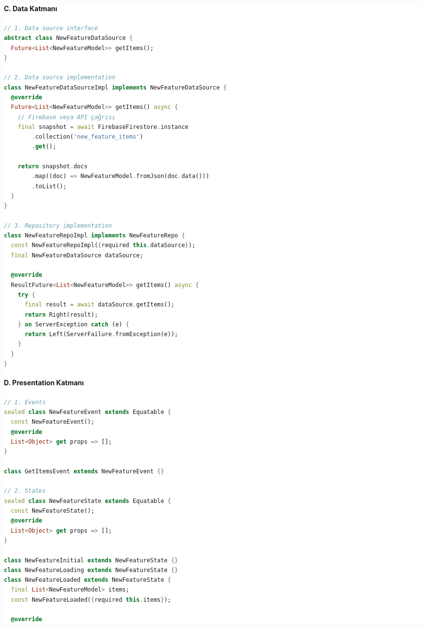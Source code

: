 #### C. Data Katmanı
```dart
// 1. Data source interface
abstract class NewFeatureDataSource {
  Future<List<NewFeatureModel>> getItems();
}

// 2. Data source implementation
class NewFeatureDataSourceImpl implements NewFeatureDataSource {
  @override
  Future<List<NewFeatureModel>> getItems() async {
    // Firebase veya API çağrısı
    final snapshot = await FirebaseFirestore.instance
        .collection('new_feature_items')
        .get();
    
    return snapshot.docs
        .map((doc) => NewFeatureModel.fromJson(doc.data()))
        .toList();
  }
}

// 3. Repository implementation
class NewFeatureRepoImpl implements NewFeatureRepo {
  const NewFeatureRepoImpl({required this.dataSource});
  final NewFeatureDataSource dataSource;

  @override
  ResultFuture<List<NewFeatureModel>> getItems() async {
    try {
      final result = await dataSource.getItems();
      return Right(result);
    } on ServerException catch (e) {
      return Left(ServerFailure.fromException(e));
    }
  }
}
```

#### D. Presentation Katmanı
```dart
// 1. Events
sealed class NewFeatureEvent extends Equatable {
  const NewFeatureEvent();
  @override
  List<Object> get props => [];
}

class GetItemsEvent extends NewFeatureEvent {}

// 2. States
sealed class NewFeatureState extends Equatable {
  const NewFeatureState();
  @override
  List<Object> get props => [];
}

class NewFeatureInitial extends NewFeatureState {}
class NewFeatureLoading extends NewFeatureState {}
class NewFeatureLoaded extends NewFeatureState {
  final List<NewFeatureModel> items;
  const NewFeatureLoaded({required this.items});
  
  @override
```